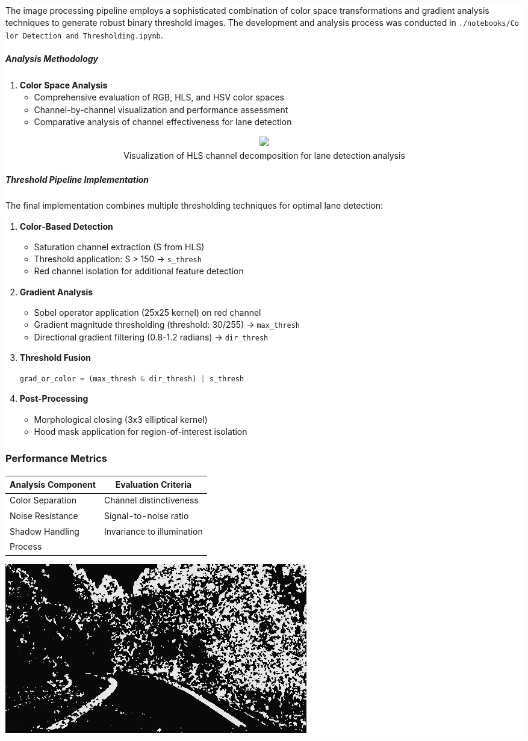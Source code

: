 The image processing pipeline employs a sophisticated combination of color space transformations and gradient analysis techniques to generate robust binary threshold images. The development and analysis process was conducted in `./notebooks/Color Detection and Thresholding.ipynb`.

##### Analysis Methodology
1. **Color Space Analysis**
   - Comprehensive evaluation of RGB, HLS, and HSV color spaces
   - Channel-by-channel visualization and performance assessment
   - Comparative analysis of channel effectiveness for lane detection

<figure>
	<center>
		<img src="./results/writeup/hls_images.png" width="70%">
		<figcaption>Visualization of HLS channel decomposition for lane detection analysis</figcaption>
	</center>
</figure>

##### Threshold Pipeline Implementation
The final implementation combines multiple thresholding techniques for optimal lane detection:

1. **Color-Based Detection**
   - Saturation channel extraction (S from HLS)
   - Threshold application: S > 150 → `s_thresh`
   - Red channel isolation for additional feature detection

2. **Gradient Analysis**
   - Sobel operator application (25x25 kernel) on red channel
   - Gradient magnitude thresholding (threshold: 30/255) → `max_thresh`
   - Directional gradient filtering (0.8-1.2 radians) → `dir_thresh`

3. **Threshold Fusion**
   ```python
   grad_or_color = (max_thresh & dir_thresh) | s_thresh
   ```

4. **Post-Processing**
   - Morphological closing (3x3 elliptical kernel)
   - Hood mask application for region-of-interest isolation

### Performance Metrics

| Analysis Component | Evaluation Criteria |
|-------------------|---------------------|
| Color Separation  | Channel distinctiveness |
| Noise Resistance  | Signal-to-noise ratio |
| Shadow Handling   | Invariance to illumination |
| Process
![alt text](<results/intermediate/best edge threshold sob25_m30-_L_d-09 closed harder_challenge_video.gif>)
